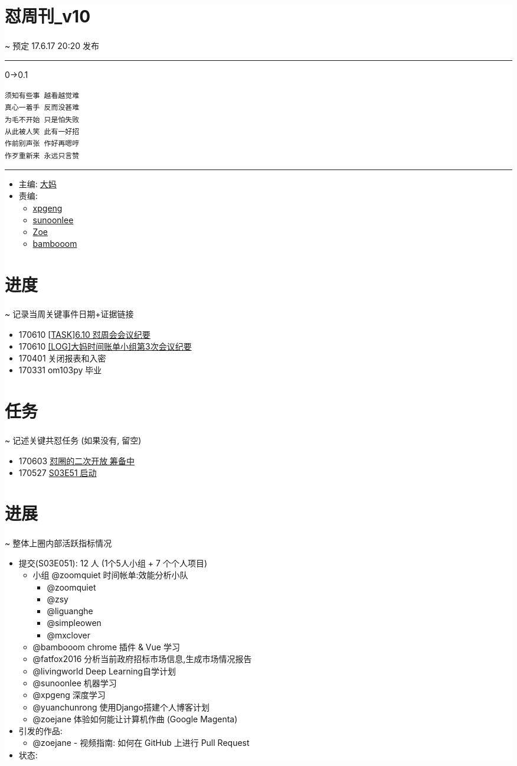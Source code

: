 # 怼周刊_v10
~ 预定 17.6.17 20:20 发布

-----------------------------------------

0->0.1

    须知有些事 越看越觉难
    真心一着手 反而没甚难
    为毛不开始 只是怕失败
    从此被人笑 此有一好招
    作前别声张 作好再嗯哼
    作歹重新来 永远只言赞   


-----------------------------------------

- 主编: [大妈](http://du.zoomquiet.io/2014-02/ac0-zq/)
- 责编:
    + [xpgeng](http://du.zoomquiet.io/2017-04/about-xpgeng/)
    + [sunoonlee](http://du.zoomquiet.io/2017-04/about-sunoonlee/)
    + [Zoe](http://du.zoomquiet.io/2017-04/about-zoe/)
    + [bambooom](http://du.zoomquiet.io/2017-04/about-bambooom/)

# 进度
~ 记录当周关键事件日期+证据链接

- 170610 [[TASK]6.10 怼周会会议纪要](https://github.com/DebugUself/du4proto/issues/142)
- 170610 [[LOG]大妈时间账单小组第3次会议纪要](https://github.com/DebugUself/du4proto/issues/141)
- 170401 关闭报表和入密
- 170331 om103py 毕业

# 任务
~ 记述关键共怼任务 (如果没有, 留空)

- 170603 [怼圈的二次开放 筹备中](https://github.com/DebugUself/du4proto/issues/135)
- 170527 [S03E51 启动](https://github.com/DebugUself/du4proto/blob/master/S03E51/README.md)


# 进展
~ 整体上圈内部活跃指标情况

- 提交(S03E051): 12 人 (1个5人小组 + 7 个个人项目)
   - 小组 @zoomquiet 时间帐单:效能分析小队
	   - @zoomquiet 
	   - @zsy
	   - @liguanghe
	   - @simpleowen 
	   - @mxclover 
   - @bambooom chrome 插件 & Vue 学习
   - @fatfox2016 分析当前政府招标市场信息,生成市场情况报告
   - @livingworld Deep Learning自学计划
   - @sunoonlee 机器学习
   - @xpgeng 深度学习
   - @yuanchunrong 使用Django搭建个人博客计划
   - @zoejane 体验如何能让计算机作曲 (Google Magenta)
- 引发的作品:
	+ @zoejane - 视频指南: 如何在 GitHub 上进行 Pull Request
- 状态:
